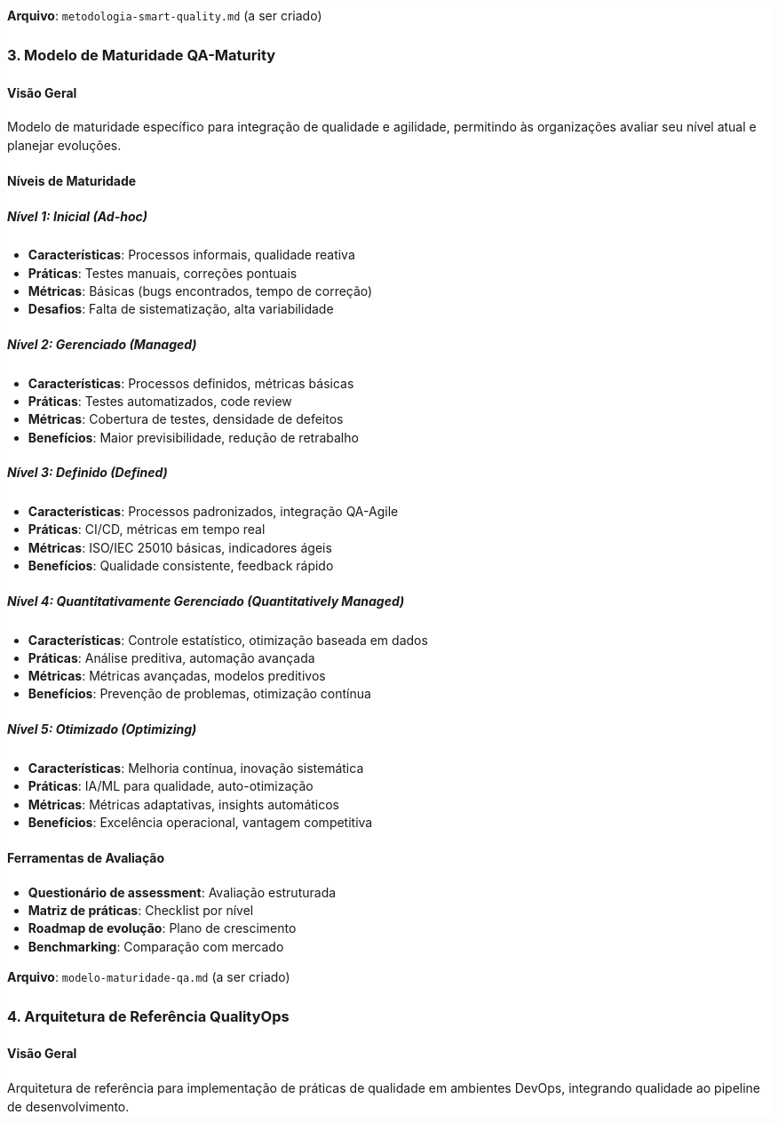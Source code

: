 **Arquivo**: `metodologia-smart-quality.md` (a ser criado)

### 3. Modelo de Maturidade QA-Maturity

#### Visão Geral
Modelo de maturidade específico para integração de qualidade e agilidade, permitindo às organizações avaliar seu nível atual e planejar evoluções.

#### Níveis de Maturidade

##### Nível 1: Inicial (Ad-hoc)
- **Características**: Processos informais, qualidade reativa
- **Práticas**: Testes manuais, correções pontuais
- **Métricas**: Básicas (bugs encontrados, tempo de correção)
- **Desafios**: Falta de sistematização, alta variabilidade

##### Nível 2: Gerenciado (Managed)
- **Características**: Processos definidos, métricas básicas
- **Práticas**: Testes automatizados, code review
- **Métricas**: Cobertura de testes, densidade de defeitos
- **Benefícios**: Maior previsibilidade, redução de retrabalho

##### Nível 3: Definido (Defined)
- **Características**: Processos padronizados, integração QA-Agile
- **Práticas**: CI/CD, métricas em tempo real
- **Métricas**: ISO/IEC 25010 básicas, indicadores ágeis
- **Benefícios**: Qualidade consistente, feedback rápido

##### Nível 4: Quantitativamente Gerenciado (Quantitatively Managed)
- **Características**: Controle estatístico, otimização baseada em dados
- **Práticas**: Análise preditiva, automação avançada
- **Métricas**: Métricas avançadas, modelos preditivos
- **Benefícios**: Prevenção de problemas, otimização contínua

##### Nível 5: Otimizado (Optimizing)
- **Características**: Melhoria contínua, inovação sistemática
- **Práticas**: IA/ML para qualidade, auto-otimização
- **Métricas**: Métricas adaptativas, insights automáticos
- **Benefícios**: Excelência operacional, vantagem competitiva

#### Ferramentas de Avaliação
- **Questionário de assessment**: Avaliação estruturada
- **Matriz de práticas**: Checklist por nível
- **Roadmap de evolução**: Plano de crescimento
- **Benchmarking**: Comparação com mercado

**Arquivo**: `modelo-maturidade-qa.md` (a ser criado)

### 4. Arquitetura de Referência QualityOps

#### Visão Geral
Arquitetura de referência para implementação de práticas de qualidade em ambientes DevOps, integrando qualidade ao pipeline de desenvolvimento.
